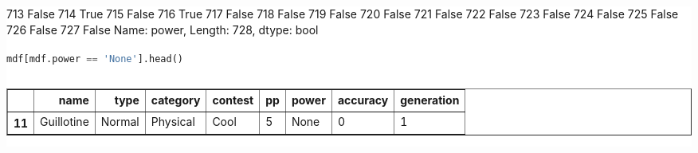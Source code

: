 713    False
714     True
715    False
716     True
717    False
718    False
719    False
720    False
721    False
722    False
723    False
724    False
725    False
726    False
727    False
Name: power, Length: 728, dtype: bool</code>
</pre>
</div>





```python
mdf[mdf.power == 'None'].head()
```


<div style="overflow-x:auto;">
<style scoped>
    .dataframe tbody tr th:only-of-type {
        vertical-align: middle;
    }

    .dataframe tbody tr th {
        vertical-align: top;
    }

    .dataframe thead th {
        text-align: right;
    }
</style>
<table border="1" class="dataframe">
  <thead>
    <tr style="text-align: right;">
      <th></th>
      <th>name</th>
      <th>type</th>
      <th>category</th>
      <th>contest</th>
      <th>pp</th>
      <th>power</th>
      <th>accuracy</th>
      <th>generation</th>
    </tr>
  </thead>
  <tbody>
    <tr>
      <th>11</th>
      <td>Guillotine</td>
      <td>Normal</td>
      <td>Physical</td>
      <td>Cool</td>
      <td>5</td>
      <td>None</td>
      <td>0</td>
      <td>1</td>
    </tr>